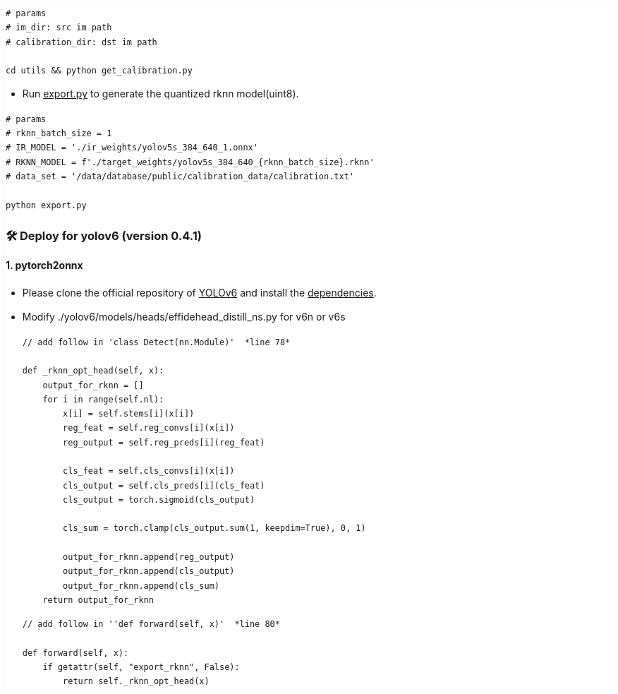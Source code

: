 
```
# params
# im_dir: src im path
# calibration_dir: dst im path

cd utils && python get_calibration.py
```

* Run [export.py](https://github.com/chenhongming/yolo_rknn2_python/blob/master/export.py) to generate the quantized rknn model(uint8).

```
# params
# rknn_batch_size = 1
# IR_MODEL = './ir_weights/yolov5s_384_640_1.onnx'
# RKNN_MODEL = f'./target_weights/yolov5s_384_640_{rknn_batch_size}.rknn'
# data_set = '/data/database/public/calibration_data/calibration.txt'

python export.py
```

### 🛠️ Deploy for yolov6 (version 0.4.1)

#### 1. pytorch2onnx

* Please clone the official repository of [YOLOv6](https://github.com/meituan/YOLOv6) and install the [dependencies](https://github.com/meituan/YOLOv6/blob/main/requirements.txt).

* Modify ./yolov6/models/heads/effidehead_distill_ns.py for v6n or v6s

  ```
  // add follow in 'class Detect(nn.Module)'  *line 78*
  
  def _rknn_opt_head(self, x):
      output_for_rknn = []
      for i in range(self.nl):
          x[i] = self.stems[i](x[i])
          reg_feat = self.reg_convs[i](x[i])
          reg_output = self.reg_preds[i](reg_feat)
  
          cls_feat = self.cls_convs[i](x[i])
          cls_output = self.cls_preds[i](cls_feat)
          cls_output = torch.sigmoid(cls_output)
  
          cls_sum = torch.clamp(cls_output.sum(1, keepdim=True), 0, 1)
  
          output_for_rknn.append(reg_output)
          output_for_rknn.append(cls_output)
          output_for_rknn.append(cls_sum)
      return output_for_rknn
  ```

  ```
  // add follow in ''def forward(self, x)'  *line 80*
  
  def forward(self, x):
      if getattr(self, "export_rknn", False):
          return self._rknn_opt_head(x)
  ```
